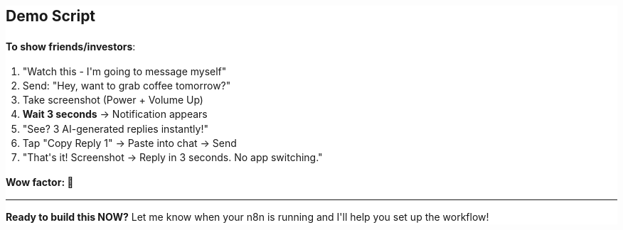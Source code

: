 
## Demo Script

**To show friends/investors**:

1. "Watch this - I'm going to message myself"
2. Send: "Hey, want to grab coffee tomorrow?"
3. Take screenshot (Power + Volume Up)
4. **Wait 3 seconds** → Notification appears
5. "See? 3 AI-generated replies instantly!"
6. Tap "Copy Reply 1" → Paste into chat → Send
7. "That's it! Screenshot → Reply in 3 seconds. No app switching."

**Wow factor: 🤯**

---

**Ready to build this NOW?** Let me know when your n8n is running and I'll help you set up the workflow!

